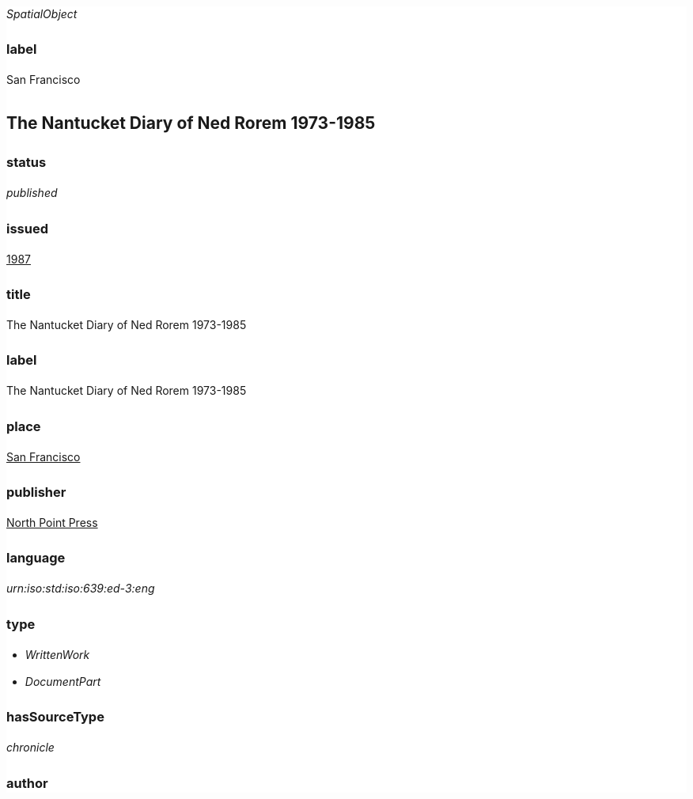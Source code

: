 *SpatialObject*

### label


San Francisco

## The Nantucket Diary of Ned Rorem 1973-1985

### status


*published*

### issued


[1987](#1987)

### title


The Nantucket Diary of Ned Rorem 1973-1985

### label


The Nantucket Diary of Ned Rorem 1973-1985

### place


[San Francisco](#San-Francisco)

### publisher


[North Point Press](#North-Point-Press)

### language


*urn:iso:std:iso:639:ed-3:eng*

### type

 - *WrittenWork*

 - *DocumentPart*

### hasSourceType


*chronicle*

### author

